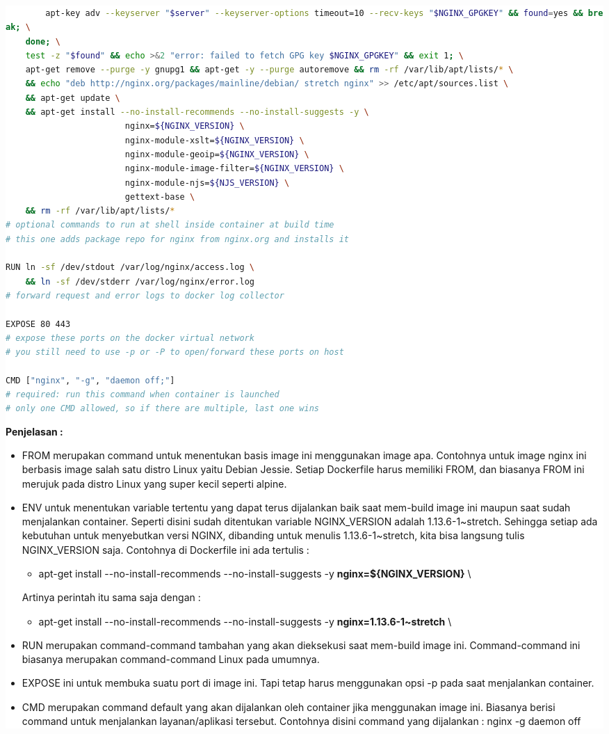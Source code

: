```bash
		apt-key adv --keyserver "$server" --keyserver-options timeout=10 --recv-keys "$NGINX_GPGKEY" && found=yes && break; \
	done; \
	test -z "$found" && echo >&2 "error: failed to fetch GPG key $NGINX_GPGKEY" && exit 1; \
	apt-get remove --purge -y gnupg1 && apt-get -y --purge autoremove && rm -rf /var/lib/apt/lists/* \
	&& echo "deb http://nginx.org/packages/mainline/debian/ stretch nginx" >> /etc/apt/sources.list \
	&& apt-get update \
	&& apt-get install --no-install-recommends --no-install-suggests -y \
						nginx=${NGINX_VERSION} \
						nginx-module-xslt=${NGINX_VERSION} \
						nginx-module-geoip=${NGINX_VERSION} \
						nginx-module-image-filter=${NGINX_VERSION} \
						nginx-module-njs=${NJS_VERSION} \
						gettext-base \
	&& rm -rf /var/lib/apt/lists/*
# optional commands to run at shell inside container at build time
# this one adds package repo for nginx from nginx.org and installs it
 
RUN ln -sf /dev/stdout /var/log/nginx/access.log \
	&& ln -sf /dev/stderr /var/log/nginx/error.log
# forward request and error logs to docker log collector
 
EXPOSE 80 443
# expose these ports on the docker virtual network
# you still need to use -p or -P to open/forward these ports on host
 
CMD ["nginx", "-g", "daemon off;"]
# required: run this command when container is launched
# only one CMD allowed, so if there are multiple, last one wins
```

**Penjelasan :**

- FROM merupakan command untuk menentukan basis image ini menggunakan image apa. Contohnya untuk image nginx ini berbasis image salah satu distro Linux yaitu Debian Jessie. Setiap Dockerfile harus memiliki FROM, dan biasanya FROM ini merujuk pada distro Linux yang super kecil seperti alpine.
- ENV untuk menentukan variable tertentu yang dapat terus dijalankan baik saat mem-build image ini maupun saat sudah menjalankan container. Seperti disini sudah ditentukan variable NGINX_VERSION adalah 1.13.6-1~stretch. Sehingga setiap ada kebutuhan untuk menyebutkan versi NGINX, dibanding untuk menulis 1.13.6-1~stretch, kita bisa langsung tulis NGINX_VERSION saja. Contohnya di Dockerfile ini ada tertulis :
    - apt-get install --no-install-recommends --no-install-suggests -y **nginx=${NGINX_VERSION}** \
    
    Artinya perintah itu sama saja dengan :
    
    - apt-get install --no-install-recommends --no-install-suggests -y **nginx=1.13.6-1~stretch** \
- RUN merupakan command-command tambahan yang akan dieksekusi saat mem-build image ini. Command-command ini biasanya merupakan command-command Linux pada umumnya.
- EXPOSE ini untuk membuka suatu port di image ini. Tapi tetap harus menggunakan opsi -p pada saat menjalankan container.
- CMD merupakan command default yang akan dijalankan oleh container jika menggunakan image ini. Biasanya berisi command untuk menjalankan layanan/aplikasi tersebut. Contohnya disini command yang dijalankan : nginx -g daemon off
